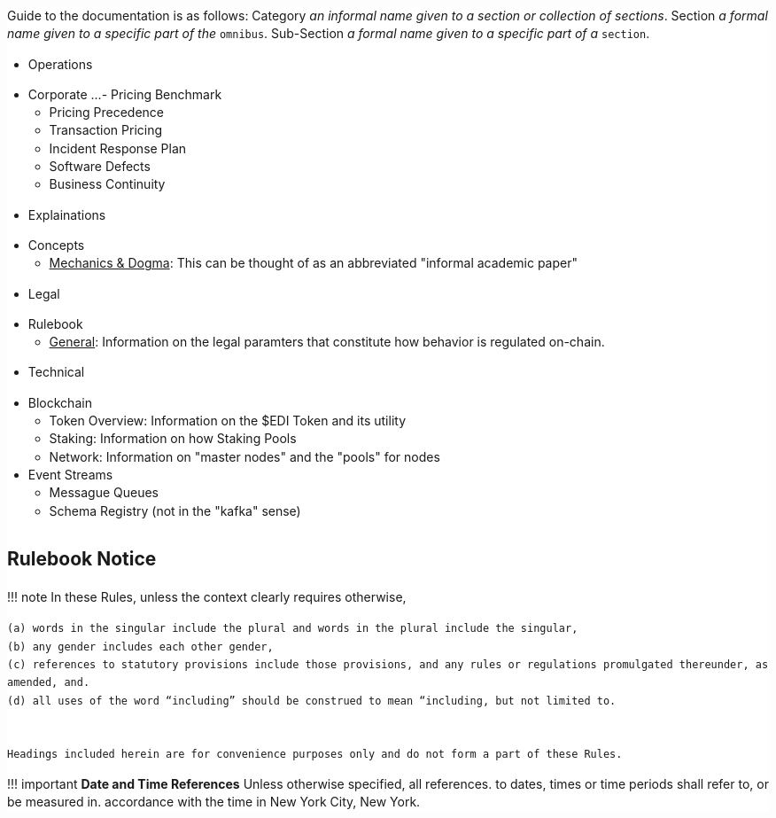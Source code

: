 Guide to the documentation is as follows:
    Category *an informal name given to a section or collection of sections*. 
        Section *a formal name given to a specific part of the* `omnibus`. 
            Sub-Section *a formal name given to a specific part of a* `section`. 

* Operations 
- Corporate
...- Pricing Benchmark
    - Pricing Precedence
    - Transaction Pricing
    - Incident Response Plan
    - Software Defects 
    - Business Continuity 


* Explainations
- Concepts
    - [Mechanics & Dogma](concepts/central-dogma.html): This can be thought of as an abbreviated "informal academic paper"

* Legal
- Rulebook
    - [General](#): Information on the legal paramters that constitute how behavior is regulated on-chain.  

* Technical
- Blockchain
    - Token Overview: Information on the $EDI Token and its utility 
    - Staking: Information on how Staking Pools
    - Network: Information on "master nodes" and the "pools" for nodes
- Event Streams
    - Messague Queues
    - Schema Registry (not in the "kafka" sense)



## Rulebook Notice

!!! note
	In these Rules, unless the context clearly requires otherwise,

    (a) words in the singular include the plural and words in the plural include the singular,  
    (b) any gender includes each other gender,  
    (c) references to statutory provisions include those provisions, and any rules or regulations promulgated thereunder, as amended, and. 
    (d) all uses of the word “including” should be construed to mean “including, but not limited to.  
    

    Headings included herein are for convenience purposes only and do not form a part of these Rules.

!!! important 
    **Date and Time References** Unless otherwise specified, all references. 
	to dates, times or time periods shall refer to, or be measured in. 
	accordance with the time in New York City, New York.  


